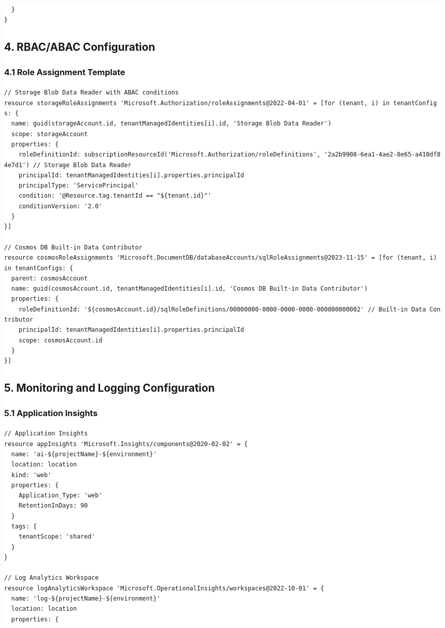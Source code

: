 ```bicep
  }
}
```

## 4. RBAC/ABAC Configuration

### 4.1 Role Assignment Template

```bicep
// Storage Blob Data Reader with ABAC conditions
resource storageRoleAssignments 'Microsoft.Authorization/roleAssignments@2022-04-01' = [for (tenant, i) in tenantConfigs: {
  name: guid(storageAccount.id, tenantManagedIdentities[i].id, 'Storage Blob Data Reader')
  scope: storageAccount
  properties: {
    roleDefinitionId: subscriptionResourceId('Microsoft.Authorization/roleDefinitions', '2a2b9908-6ea1-4ae2-8e65-a410df84e7d1') // Storage Blob Data Reader
    principalId: tenantManagedIdentities[i].properties.principalId
    principalType: 'ServicePrincipal'
    condition: '@Resource.tag.tenantId == "${tenant.id}"'
    conditionVersion: '2.0'
  }
}]

// Cosmos DB Built-in Data Contributor
resource cosmosRoleAssignments 'Microsoft.DocumentDB/databaseAccounts/sqlRoleAssignments@2023-11-15' = [for (tenant, i) in tenantConfigs: {
  parent: cosmosAccount
  name: guid(cosmosAccount.id, tenantManagedIdentities[i].id, 'Cosmos DB Built-in Data Contributor')
  properties: {
    roleDefinitionId: '${cosmosAccount.id}/sqlRoleDefinitions/00000000-0000-0000-0000-000000000002' // Built-in Data Contributor
    principalId: tenantManagedIdentities[i].properties.principalId
    scope: cosmosAccount.id
  }
}]
```

## 5. Monitoring and Logging Configuration

### 5.1 Application Insights

```bicep
// Application Insights
resource appInsights 'Microsoft.Insights/components@2020-02-02' = {
  name: 'ai-${projectName}-${environment}'
  location: location
  kind: 'web'
  properties: {
    Application_Type: 'web'
    RetentionInDays: 90
  }
  tags: {
    tenantScope: 'shared'
  }
}

// Log Analytics Workspace
resource logAnalyticsWorkspace 'Microsoft.OperationalInsights/workspaces@2022-10-01' = {
  name: 'log-${projectName}-${environment}'
  location: location
  properties: {
```